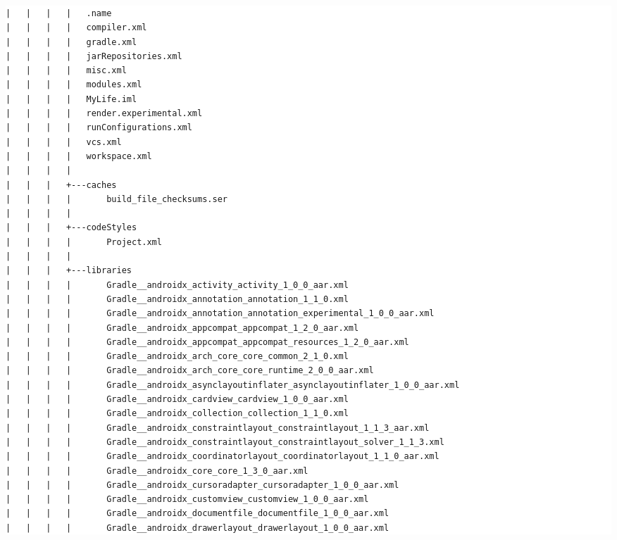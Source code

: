     |   |   |   |   .name
    |   |   |   |   compiler.xml
    |   |   |   |   gradle.xml
    |   |   |   |   jarRepositories.xml
    |   |   |   |   misc.xml
    |   |   |   |   modules.xml
    |   |   |   |   MyLife.iml
    |   |   |   |   render.experimental.xml
    |   |   |   |   runConfigurations.xml
    |   |   |   |   vcs.xml
    |   |   |   |   workspace.xml
    |   |   |   |   
    |   |   |   +---caches
    |   |   |   |       build_file_checksums.ser
    |   |   |   |       
    |   |   |   +---codeStyles
    |   |   |   |       Project.xml
    |   |   |   |       
    |   |   |   +---libraries
    |   |   |   |       Gradle__androidx_activity_activity_1_0_0_aar.xml
    |   |   |   |       Gradle__androidx_annotation_annotation_1_1_0.xml
    |   |   |   |       Gradle__androidx_annotation_annotation_experimental_1_0_0_aar.xml
    |   |   |   |       Gradle__androidx_appcompat_appcompat_1_2_0_aar.xml
    |   |   |   |       Gradle__androidx_appcompat_appcompat_resources_1_2_0_aar.xml
    |   |   |   |       Gradle__androidx_arch_core_core_common_2_1_0.xml
    |   |   |   |       Gradle__androidx_arch_core_core_runtime_2_0_0_aar.xml
    |   |   |   |       Gradle__androidx_asynclayoutinflater_asynclayoutinflater_1_0_0_aar.xml
    |   |   |   |       Gradle__androidx_cardview_cardview_1_0_0_aar.xml
    |   |   |   |       Gradle__androidx_collection_collection_1_1_0.xml
    |   |   |   |       Gradle__androidx_constraintlayout_constraintlayout_1_1_3_aar.xml
    |   |   |   |       Gradle__androidx_constraintlayout_constraintlayout_solver_1_1_3.xml
    |   |   |   |       Gradle__androidx_coordinatorlayout_coordinatorlayout_1_1_0_aar.xml
    |   |   |   |       Gradle__androidx_core_core_1_3_0_aar.xml
    |   |   |   |       Gradle__androidx_cursoradapter_cursoradapter_1_0_0_aar.xml
    |   |   |   |       Gradle__androidx_customview_customview_1_0_0_aar.xml
    |   |   |   |       Gradle__androidx_documentfile_documentfile_1_0_0_aar.xml
    |   |   |   |       Gradle__androidx_drawerlayout_drawerlayout_1_0_0_aar.xml